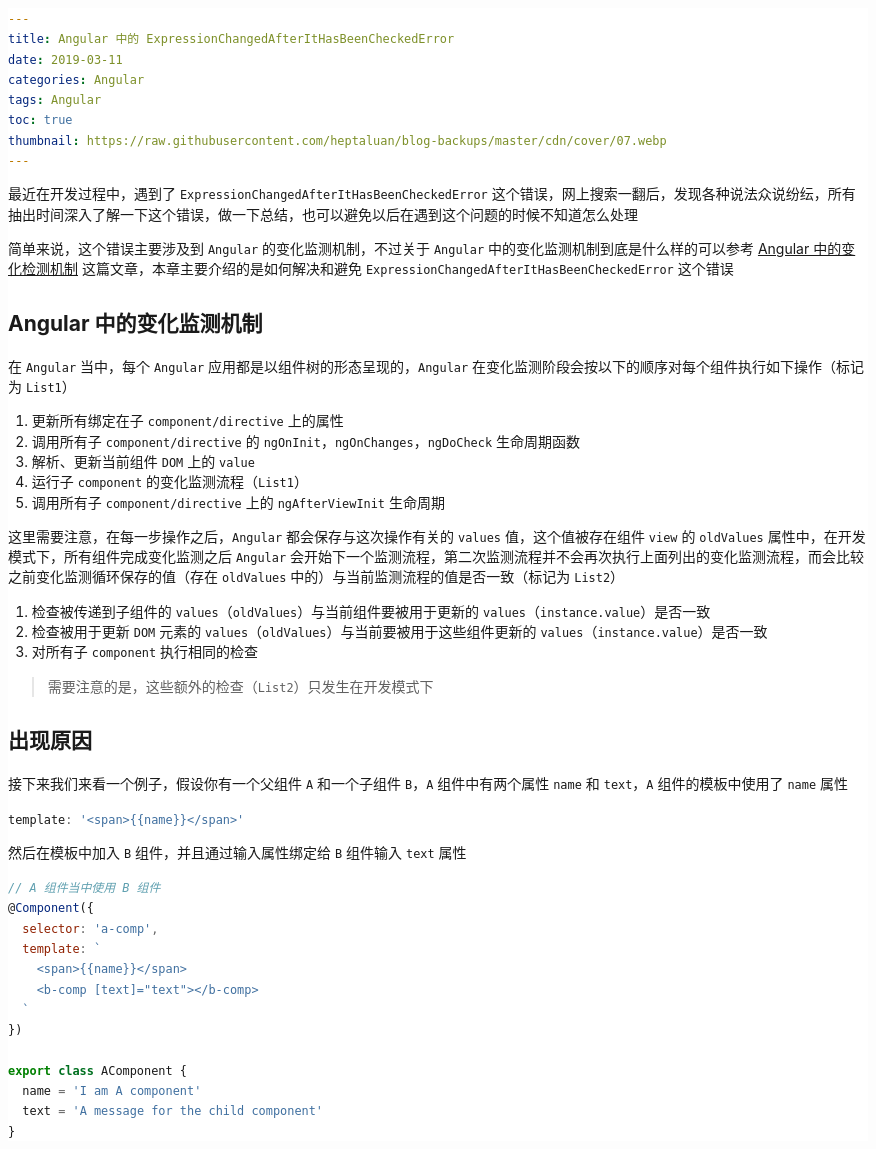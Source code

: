 ```yaml
---
title: Angular 中的 ExpressionChangedAfterItHasBeenCheckedError
date: 2019-03-11
categories: Angular
tags: Angular
toc: true
thumbnail: https://raw.githubusercontent.com/heptaluan/blog-backups/master/cdn/cover/07.webp
---
```


最近在开发过程中，遇到了 `ExpressionChangedAfterItHasBeenCheckedError` 这个错误，网上搜索一翻后，发现各种说法众说纷纭，所有抽出时间深入了解一下这个错误，做一下总结，也可以避免以后在遇到这个问题的时候不知道怎么处理



简单来说，这个错误主要涉及到 `Angular` 的变化监测机制，不过关于 `Angular` 中的变化监测机制到底是什么样的可以参考 [Angular 中的变化检测机制](https://heptaluan.github.io/2019/07/22/Angular/16/) 这篇文章，本章主要介绍的是如何解决和避免 `ExpressionChangedAfterItHasBeenCheckedError` 这个错误



## Angular 中的变化监测机制

在 `Angular` 当中，每个 `Angular` 应用都是以组件树的形态呈现的，`Angular` 在变化监测阶段会按以下的顺序对每个组件执行如下操作（标记为 `List1`）

1. 更新所有绑定在子 `component/directive` 上的属性
2. 调用所有子 `component/directive` 的 `ngOnInit`，`ngOnChanges`，`ngDoCheck` 生命周期函数
3. 解析、更新当前组件 `DOM` 上的 `value`
4. 运行子 `component` 的变化监测流程（`List1`）
5. 调用所有子 `component/directive` 上的 `ngAfterViewInit` 生命周期

这里需要注意，在每一步操作之后，`Angular` 都会保存与这次操作有关的 `values` 值，这个值被存在组件 `view` 的 `oldValues` 属性中，在开发模式下，所有组件完成变化监测之后 `Angular` 会开始下一个监测流程，第二次监测流程并不会再次执行上面列出的变化监测流程，而会比较之前变化监测循环保存的值（存在 `oldValues` 中的）与当前监测流程的值是否一致（标记为 `List2`）

1. 检查被传递到子组件的 `values`（`oldValues`）与当前组件要被用于更新的 `values`（`instance.value`）是否一致
2. 检查被用于更新 `DOM` 元素的 `values`（`oldValues`）与当前要被用于这些组件更新的 `values`（`instance.value`）是否一致
3. 对所有子 `component` 执行相同的检查

> 需要注意的是，这些额外的检查（`List2`）只发生在开发模式下




## 出现原因

接下来我们来看一个例子，假设你有一个父组件 `A` 和一个子组件 `B`，`A` 组件中有两个属性 `name` 和 `text`，`A` 组件的模板中使用了 `name` 属性

```js
template: '<span>{{name}}</span>'
```

然后在模板中加入 `B` 组件，并且通过输入属性绑定给 `B` 组件输入 `text` 属性

```js
// A 组件当中使用 B 组件
@Component({
  selector: 'a-comp',
  template: `
    <span>{{name}}</span>
    <b-comp [text]="text"></b-comp>
  `
})

export class AComponent {
  name = 'I am A component'
  text = 'A message for the child component'
}
```
